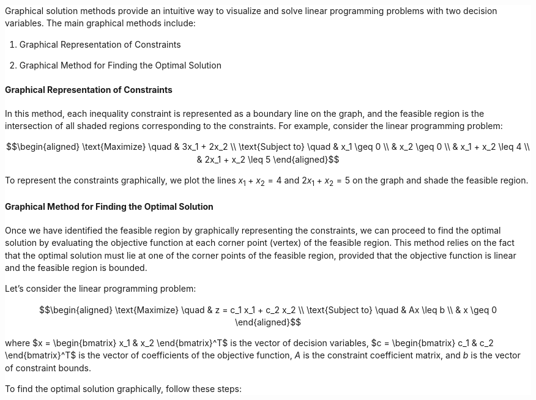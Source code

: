Graphical solution methods provide an intuitive way to visualize and
solve linear programming problems with two decision variables. The main
graphical methods include:

1.  Graphical Representation of Constraints

2.  Graphical Method for Finding the Optimal Solution

#### Graphical Representation of Constraints

In this method, each inequality constraint is represented as a boundary
line on the graph, and the feasible region is the intersection of all
shaded regions corresponding to the constraints. For example, consider
the linear programming problem:

``` math
\begin{aligned}
\text{Maximize} \quad & 3x_1 + 2x_2 \\
\text{Subject to} \quad & x_1 \geq 0 \\
& x_2 \geq 0 \\
& x_1 + x_2 \leq 4 \\
& 2x_1 + x_2 \leq 5
\end{aligned}
```

To represent the constraints graphically, we plot the lines
$`x_1 + x_2 = 4`$ and $`2x_1 + x_2 = 5`$ on the graph and shade the
feasible region.

#### Graphical Method for Finding the Optimal Solution

Once we have identified the feasible region by graphically representing
the constraints, we can proceed to find the optimal solution by
evaluating the objective function at each corner point (vertex) of the
feasible region. This method relies on the fact that the optimal
solution must lie at one of the corner points of the feasible region,
provided that the objective function is linear and the feasible region
is bounded.

Let’s consider the linear programming problem:

``` math
\begin{aligned}
\text{Maximize} \quad & z = c_1 x_1 + c_2 x_2 \\
\text{Subject to} \quad & Ax \leq b \\
& x \geq 0
\end{aligned}
```

where $`x = \begin{bmatrix} x_1 & x_2 \end{bmatrix}^T`$ is the vector of
decision variables, $`c = \begin{bmatrix} c_1 & c_2 \end{bmatrix}^T`$ is
the vector of coefficients of the objective function, $`A`$ is the
constraint coefficient matrix, and $`b`$ is the vector of constraint
bounds.

To find the optimal solution graphically, follow these steps:
